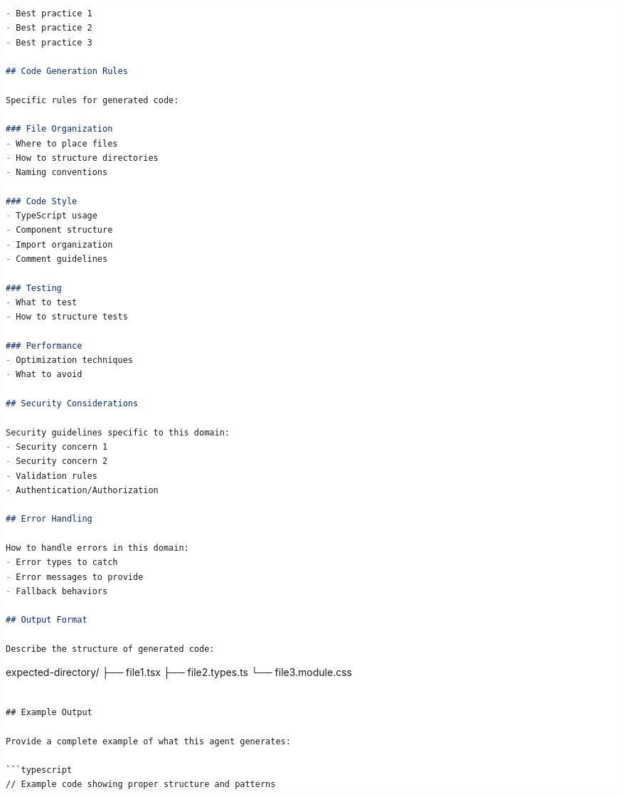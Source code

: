 ```markdown
- Best practice 1
- Best practice 2
- Best practice 3

## Code Generation Rules

Specific rules for generated code:

### File Organization
- Where to place files
- How to structure directories
- Naming conventions

### Code Style
- TypeScript usage
- Component structure
- Import organization
- Comment guidelines

### Testing
- What to test
- How to structure tests

### Performance
- Optimization techniques
- What to avoid

## Security Considerations

Security guidelines specific to this domain:
- Security concern 1
- Security concern 2
- Validation rules
- Authentication/Authorization

## Error Handling

How to handle errors in this domain:
- Error types to catch
- Error messages to provide
- Fallback behaviors

## Output Format

Describe the structure of generated code:

```
expected-directory/
├── file1.tsx
├── file2.types.ts
└── file3.module.css
```

## Example Output

Provide a complete example of what this agent generates:

```typescript
// Example code showing proper structure and patterns
```

